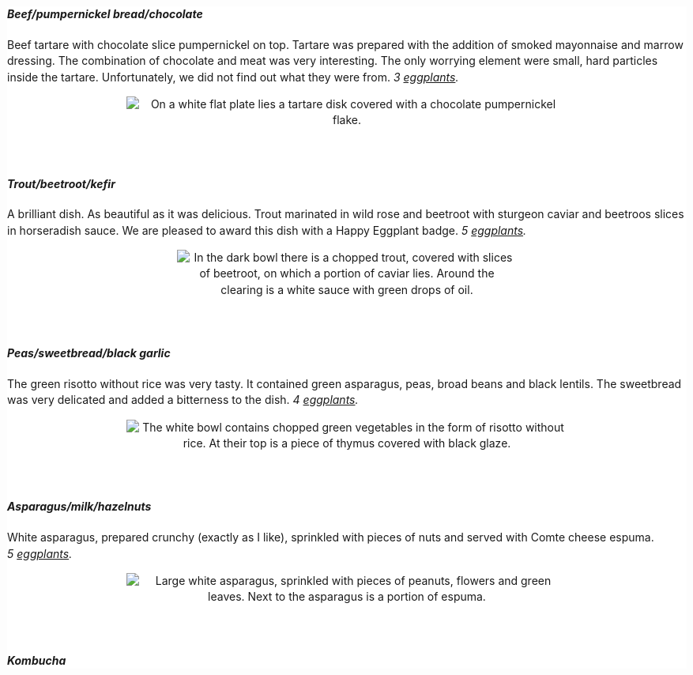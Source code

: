 #### *Beef/pumpernickel bread/chocolate*

Beef tartare with chocolate slice pumpernickel on top. Tartare was prepared with the addition of smoked mayonnaise and marrow dressing. 
The combination of chocolate and meat was very interesting. The only worrying element were small, hard particles inside the tartare.
Unfortunately, we did not find out what they were from. _3&nbsp;[eggplants]._
<center><div style="width:65%">
<img src="{{site.img_url}}/assets/img/posts/b1881_tartare.jpg" alt="
On a white flat plate lies a tartare disk covered with a chocolate pumpernickel flake."
height="200px" width="40px" />
</div></center>
<br />&ensp;&ensp;

#### *Trout/beetroot/kefir*

A brilliant dish. As beautiful as it was delicious.
Trout marinated in wild rose and beetroot with sturgeon caviar and beetroos slices in horseradish sauce.
 We are pleased to award this dish with a Happy Eggplant badge.  _5&nbsp;[eggplants]._
<center><div style="width:50%">
<img src="{{site.img_url}}/assets/img/posts/b1881_caviar.jpg" alt="In the dark bowl there is a chopped trout, covered with slices of beetroot,
 on which a portion of caviar lies. Around the clearing is a white sauce with green drops of oil." height="200px" width="40px" />
</div></center>
<br />&ensp;&ensp;

#### *Peas/sweetbread/black garlic*

The green risotto without rice was very tasty. It contained green asparagus, peas, broad beans and black lentils.
 The sweetbread was very delicated and added a bitterness to the dish. _4&nbsp;[eggplants]._
<center><div style="width:65%">
<img src="{{site.img_url}}/assets/img/posts/b1881_sweetbread.jpg" alt="The white bowl contains chopped green vegetables
 in the form of risotto without rice. At their top is a piece of thymus covered with black glaze." height="200px" width="40px" />
</div></center>
<br />&ensp;&ensp;

#### *Asparagus/milk/hazelnuts*

White asparagus, prepared crunchy (exactly as I like), sprinkled with pieces of nuts and served with Comte cheese espuma. _5&nbsp;[eggplants]._
<center><div style="width:65%">
<img src="{{site.img_url}}/assets/img/posts/b1881_asparagus.jpg" alt="Large white asparagus, sprinkled with pieces of peanuts,
flowers and green leaves. Next to the asparagus is a portion of espuma."
height="200px" width="40px" />
</div></center>
<br />&ensp;&ensp;

#### *Kombucha*


[Bottiglieria1881]: https://www.1881.com.pl/
[Here]: /isto-degustacyjna/
[eggplants]: /en/about#baklazan